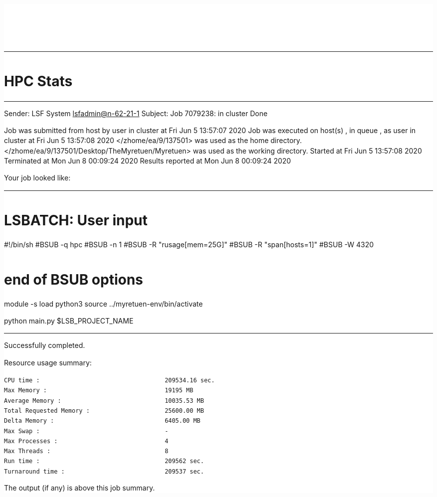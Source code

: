  <br /> 
 <br /> 
 <br /> 
 <br />

---------------------------------------------------------------------------------------------------------------------

# HPC Stats


------------------------------------------------------------
Sender: LSF System <lsfadmin@n-62-21-1>
Subject: Job 7079238: <NNAgent24Best-5000> in cluster <dcc> Done

Job <NNAgent24Best-5000> was submitted from host <n-62-30-2> by user <s183914> in cluster <dcc> at Fri Jun  5 13:57:07 2020
Job was executed on host(s) <n-62-21-1>, in queue <hpc>, as user <s183914> in cluster <dcc> at Fri Jun  5 13:57:08 2020
</zhome/ea/9/137501> was used as the home directory.
</zhome/ea/9/137501/Desktop/TheMyretuen/Myretuen> was used as the working directory.
Started at Fri Jun  5 13:57:08 2020
Terminated at Mon Jun  8 00:09:24 2020
Results reported at Mon Jun  8 00:09:24 2020

Your job looked like:

------------------------------------------------------------
# LSBATCH: User input
#!/bin/sh
#BSUB -q hpc
#BSUB -n 1
#BSUB -R "rusage[mem=25G]"
#BSUB -R "span[hosts=1]"
#BSUB -W 4320
# end of BSUB options

module -s load python3
source ../myretuen-env/bin/activate

python main.py $LSB_PROJECT_NAME


------------------------------------------------------------

Successfully completed.

Resource usage summary:

    CPU time :                                   209534.16 sec.
    Max Memory :                                 19195 MB
    Average Memory :                             10035.53 MB
    Total Requested Memory :                     25600.00 MB
    Delta Memory :                               6405.00 MB
    Max Swap :                                   -
    Max Processes :                              4
    Max Threads :                                8
    Run time :                                   209562 sec.
    Turnaround time :                            209537 sec.

The output (if any) is above this job summary.

